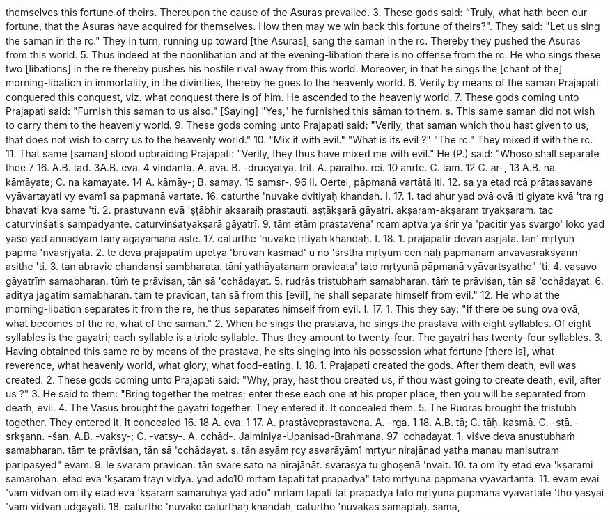 themselves this fortune of theirs. Thereupon the cause of the Asuras prevailed. 3. These gods said: “Truly, what hath been our fortune, that the Asuras have acquired for themselves. How then may we win back this fortune of theirs?". They said: "Let us sing the saman in the rc." They in turn, running up toward [the Asuras], sang the saman in the rc. Thereby they pushed the Asuras from this world. 5. Thus indeed at the noonlibation and at the evening-libation there is no offense from the rc. He who sings these two [libations] in the re thereby pushes his hostile rival away from this world. Moreover, in that he sings the [chant of the] morning-libation in immortality, in the divinities, thereby he goes to the heavenly world. 6. Verily by means of the saman Prajapati conquered this conquest, viz. what conquest there is of him. He ascended to the heavenly world. 7. These gods coming unto Prajapati said: "Furnish this saman to us also." [Saying] "Yes," he furnished this sāman to them. s. This same saman did not wish to carry them to the heavenly world. 9. These gods coming unto Prajapati said: "Verily, that saman which thou hast given to us, that does not wish to carry us to the heavenly world." 10. "Mix it with evil." "What is its evil ?" "The rc." They mixed it with the rc. 11. That same [saman] stood upbraiding Prajapati: "Verily, they thus have mixed me with evil." He (P.) said: "Whoso shall separate thee 
7 
16. A.B. tad. 3A.B. evā. 4 vindanta. A. ava. B. -drucyatya. trit. A. paratho. rci. 10 anrte. C. tam. 12 C. ar-, 
13 A.B. na kāmāyate; C. na kamayate. 14 A. kāmāy-; B. samay. 15 samsr-. 
96 
II. Oertel, 
pāpmanā vartātā iti. 12. sa ya etad rcā prātassavane vyāvartayati vy evam1 sa papmanā vartate. 16. 
caturthe 'nuvake dvitiyaḥ khandah. 
I. 17. 1. tad ahur yad ovā ovā iti giyate kvā 'tra rg bhavati kva same 'ti. 2. prastuvann evā 'ṣṭābhir aksaraiḥ prastauti. aṣṭākṣarā gāyatri. akṣaram-akṣaram tryakṣaram. tac caturvinśatis sampadyante. caturvinśatyakṣarā gāyatrī. 9. tām etām prastavena' rcam aptva ya śrir ya 'pacitir yas svargo' loko yad yaśo yad annadyam tany āgāyamāna āste. 17. 
caturthe 'nuvake trtiyaḥ khandaḥ. 
I. 18. 1. prajapatir devān asṛjata. tān' mṛtyuḥ pāpmā 'nvasrjyata. 2. te deva prajapatim upetya 'bruvan kasmad' u no 'srstha mṛtyum cen naḥ pāpmānam anvavasraksyann' asithe 'ti. 
3. tan abravic chandansi sambharata. tāni yathāyatanam pravicata' tato mṛtyunā pāpmanā vyāvartsyathe" 'ti. 4. vasavo gāyatrīṁ samabharan. tūṁ te prāviśan, tān sā 'cchādayat. 5. rudrās tristubhaṁ samabharan. tāṁ te prāviśan, tān sā 'cchādayat. 6. aditya jagatim samabharan. tam te pravican, tan sā 
from this [evil], he shall separate himself from evil." 12. He who at the morning-libation separates it from the re, he thus separates himself from evil. 
I. 17. 1. This they say: "If there be sung ova ovā, what becomes of the re, what of the saman." 2. When he sings the prastāva, he sings the prastava with eight syllables. Of eight syllables is the gayatri; each syllable is a triple syllable. Thus they amount to twenty-four. The gayatri has twenty-four syllables. 3. Having obtained this same re by means of the prastava, he sits singing into his possession what fortune [there is], what reverence, what heavenly world, what glory, what food-eating. 
I. 18. 1. Prajapati created the gods. After them death, evil was created. 2. These gods coming unto Prajapati said: "Why, pray, hast thou created us, if thou wast going to create death, evil, after us ?" 3. He said to them: "Bring together the metres; enter these each one at his proper place, then you will be separated from death, evil. 4. The Vasus brought the gayatri together. They entered it. It concealed them. 5. The Rudras brought the tristubh together. They entered it. It concealed 
16. 18 A. eva. 
1 
17. A. prastāveprastavena. A. -rga. 
1 
18. A.B. tā; C. tāḥ. kasmā. C. -ṣṭā. -srkşann. -śan. A.B. -vaksy-; C. -vatsy-. A. cchād-. 
Jaiminiya-Upanisad-Brahmana. 
97 
'cchadayat. 1. viśve deva anustubhaṁ samabharan. tām te prāviśan, tān sā 'cchādayat. s. tān asyām ṛcy asvarāyām1 mṛtyur nirajānad yatha manau manisutram paripaśyed" evam. 9. le svaram pravican. tān svare sato na nirajānāt. svarasya tu ghoṣenā 'nvait. 10. ta om ity etad eva 'kṣarami samarohan. etad evā 'kṣaram trayī vidyā. yad ado10 mṛtam tapati tat prapadya" tato mṛtyuna papmanā vyavartanta. 11. evam evai 'vam vidvān om ity etad eva 'kṣaram samāruhya yad ado" mrtam tapati tat prapadya tato mṛtyunā pūpmanā vyavartate 'tho yasyai 'vam vidvan udgāyati. 18. 
caturthe 'nuvake caturthaḥ khandaḥ, caturtho 'nuvākas samaptaḥ. 
sāma, 